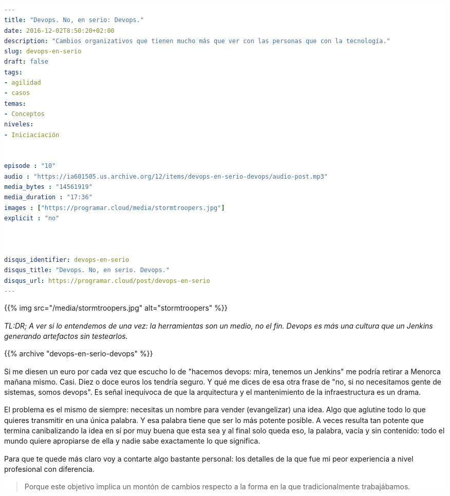 ```yaml
---
title: "Devops. No, en serio: Devops."
date: 2016-12-02T8:50:20+02:00
description: "Cambios organizativos que tienen mucho más que ver con las personas que con la tecnología."
slug: devops-en-serio
draft: false
tags:
- agilidad
- casos
temas:
- Conceptos
niveles:
- Iniciaciación


episode : "10"
audio : "https://ia601505.us.archive.org/12/items/devops-en-serio-devops/audio-post.mp3"
media_bytes : "14561919"
media_duration : "17:36"
images : ["https://programar.cloud/media/stormtroopers.jpg"]
explicit : "no"



disqus_identifier: devops-en-serio
disqus_title: "Devops. No, en serio. Devops."
disqus_url: https://programar.cloud/post/devops-en-serio
---
```


{{% img src="/media/stormtroopers.jpg" alt="stormtroopers" %}}

*TL:DR; A ver si lo entendemos de una vez: la herramientas son un medio, no el fin. Devops es más una cultura que un Jenkins generando artefactos sin testearlos.*

{{% archive "devops-en-serio-devops" %}}

Si me diesen un euro por cada vez que escucho lo de "hacemos devops: mira, tenemos un Jenkins" me podría retirar a Menorca mañana mismo. Casi. Diez o doce euros los tendría seguro. Y qué me dices de esa otra frase de "no, si no necesitamos gente de sistemas, somos devops". Es señal inequívoca de que la arquitectura y el mantenimiento de la infraestructura es un drama.

El problema es el mismo de siempre: necesitas un nombre para vender (evangelizar) una idea. Algo que aglutine todo lo que quieres transmitir en una única palabra. Y esa palabra tiene que ser lo más potente posible. A veces resulta tan potente que termina canibalizando la idea en sí por muy buena que esta sea y al final solo queda eso, la palabra, vacía y sin contenido: todo el mundo quiere apropiarse de ella y nadie sabe exactamente lo que significa.

Para que te quede más claro voy a contarte algo bastante personal: los detalles de la que fue mi peor experiencia a nivel profesional con diferencia.

> Porque este objetivo implica un montón de cambios respecto a la forma en la que tradicionalmente trabajábamos.
